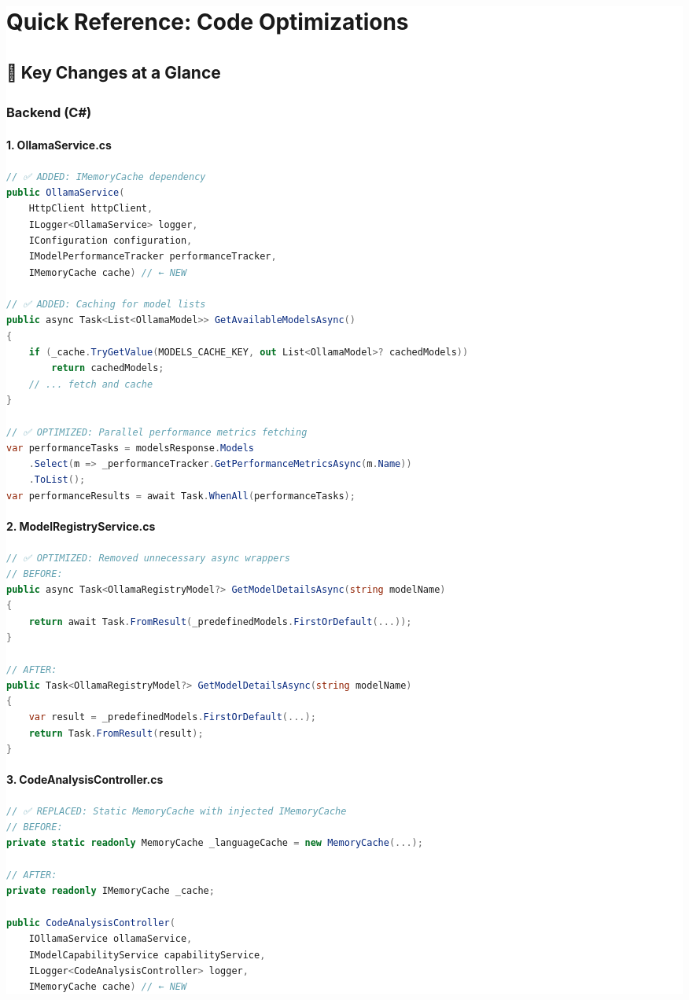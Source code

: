 # Quick Reference: Code Optimizations

## 🎯 Key Changes at a Glance

### Backend (C#)

#### 1. OllamaService.cs
```csharp
// ✅ ADDED: IMemoryCache dependency
public OllamaService(
    HttpClient httpClient, 
    ILogger<OllamaService> logger, 
    IConfiguration configuration,
    IModelPerformanceTracker performanceTracker,
    IMemoryCache cache) // ← NEW

// ✅ ADDED: Caching for model lists
public async Task<List<OllamaModel>> GetAvailableModelsAsync()
{
    if (_cache.TryGetValue(MODELS_CACHE_KEY, out List<OllamaModel>? cachedModels))
        return cachedModels;
    // ... fetch and cache
}

// ✅ OPTIMIZED: Parallel performance metrics fetching
var performanceTasks = modelsResponse.Models
    .Select(m => _performanceTracker.GetPerformanceMetricsAsync(m.Name))
    .ToList();
var performanceResults = await Task.WhenAll(performanceTasks);
```

#### 2. ModelRegistryService.cs
```csharp
// ✅ OPTIMIZED: Removed unnecessary async wrappers
// BEFORE:
public async Task<OllamaRegistryModel?> GetModelDetailsAsync(string modelName)
{
    return await Task.FromResult(_predefinedModels.FirstOrDefault(...));
}

// AFTER:
public Task<OllamaRegistryModel?> GetModelDetailsAsync(string modelName)
{
    var result = _predefinedModels.FirstOrDefault(...);
    return Task.FromResult(result);
}
```

#### 3. CodeAnalysisController.cs
```csharp
// ✅ REPLACED: Static MemoryCache with injected IMemoryCache
// BEFORE:
private static readonly MemoryCache _languageCache = new MemoryCache(...);

// AFTER:
private readonly IMemoryCache _cache;

public CodeAnalysisController(
    IOllamaService ollamaService,
    IModelCapabilityService capabilityService,
    ILogger<CodeAnalysisController> logger,
    IMemoryCache cache) // ← NEW
```